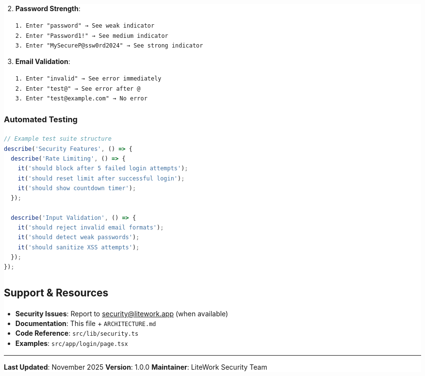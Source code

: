 2. **Password Strength**:
   ```
   1. Enter "password" → See weak indicator
   2. Enter "Password1!" → See medium indicator
   3. Enter "MySecureP@ssw0rd2024" → See strong indicator
   ```

3. **Email Validation**:
   ```
   1. Enter "invalid" → See error immediately
   2. Enter "test@" → See error after @
   3. Enter "test@example.com" → No error
   ```

### Automated Testing

```typescript
// Example test suite structure
describe('Security Features', () => {
  describe('Rate Limiting', () => {
    it('should block after 5 failed login attempts');
    it('should reset limit after successful login');
    it('should show countdown timer');
  });
  
  describe('Input Validation', () => {
    it('should reject invalid email formats');
    it('should detect weak passwords');
    it('should sanitize XSS attempts');
  });
});
```

## Support & Resources

- **Security Issues**: Report to security@litework.app (when available)
- **Documentation**: This file + `ARCHITECTURE.md`
- **Code Reference**: `src/lib/security.ts`
- **Examples**: `src/app/login/page.tsx`

---

**Last Updated**: November 2025
**Version**: 1.0.0
**Maintainer**: LiteWork Security Team
